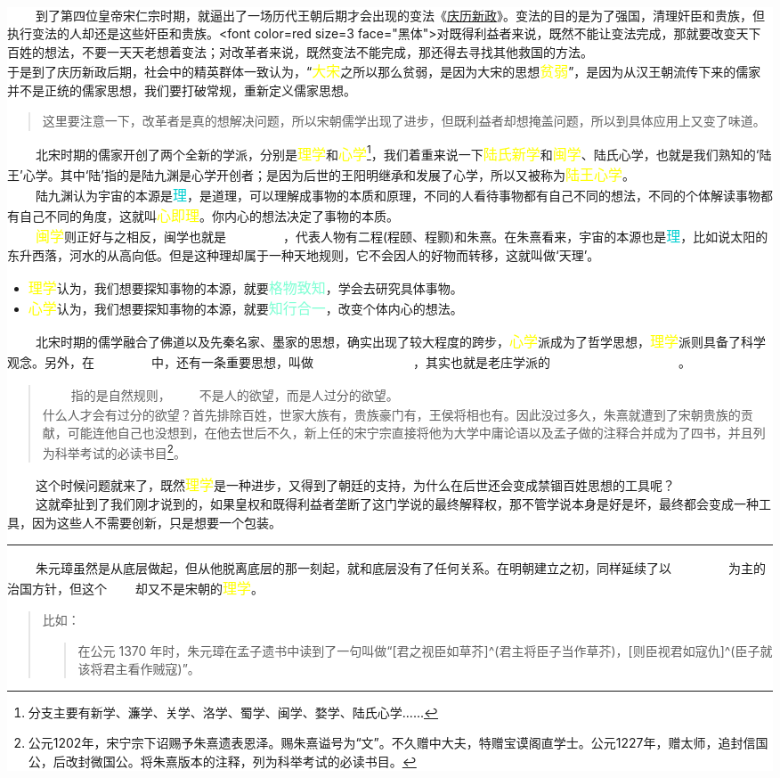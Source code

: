 &emsp;&emsp; 到了第四位皇帝宋仁宗时期，就逼出了一场历代王朝后期才会出现的变法《[庆历新政](https://baike.sogou.com/v173232.htm#:~:text=%E5%BA%86%E5%8E%86%E6%96%B0%E6%94%BF.%20%E7%BC%96%E8%BE%91%E8%AF%8D%E6%9D%A1.%20%E5%BA%86%E5%8E%86%E6%96%B0%E6%94%BF%EF%BC%881043%E5%B9%B4-1045%E5%B9%B4%EF%BC%89%E6%98%AF%E5%BA%86%E5%8E%86%E5%B9%B4%E9%97%B4%E5%8C%97%E5%AE%8B%E4%BB%81%E5%AE%97%E6%8E%88%E5%91%BD%20%E8%8C%83%E4%BB%B2%E6%B7%B9%20%E8%BF%9B%E8%A1%8C%E7%9A%84%E4%B8%80%E9%A1%B9%E6%94%BF%E6%B2%BB%E6%94%B9%E9%9D%A9%E3%80%82.%20%E4%BD%86%E5%9B%A0%E9%99%90%E5%88%B6%E5%A4%A7%E5%AE%98%E5%83%9A,%E5%A4%A7%E5%9C%B0%E4%B8%BB%20%E7%89%B9%E6%9D%83%EF%BC%8C%E5%AE%9E%E8%A1%8C%E6%97%B6%E9%81%87%E5%88%B0%E5%BC%BA%E7%83%88%E5%8F%8D%E5%AF%B9%E5%92%8C%E9%98%BB%E6%8C%A0%EF%BC%8C%E6%9C%80%E7%BB%88%E5%A4%B1%E8%B4%A5%E3%80%82.%20%E6%AD%A4%E6%AC%A1%E6%96%B0%E6%94%BF%E6%94%B9%E9%9D%A9%E4%BA%86%E5%90%8F%E6%B2%BB%EF%BC%8C%E6%8F%90%E9%AB%98%E4%BA%86%E5%BA%86%E5%8E%86%E5%B9%B4%E9%97%B4%E7%9A%84%E8%A1%8C%E6%94%BF%E6%95%88%E7%8E%87%EF%BC%8C%E6%94%B9%E5%96%84%E4%BA%86%E5%8C%97%E5%AE%8B%E7%9A%84%E6%94%BF%E6%B2%BB%E8%85%90%E8%B4%A5%E3%80%82.%20%E4%BD%86%E5%87%8F%E5%BC%B1%E4%BA%86%E5%90%8F%E6%B2%BB%E8%83%BD%E5%8A%9B%EF%BC%8C%E4%BD%BF%E5%BE%97%E5%8C%97%E5%AE%8B%E7%9A%84%E7%A4%BE%E4%BC%9A%E9%97%AE%E9%A2%98%E6%9B%B4%E5%8A%A0%E4%B8%A5%E5%B3%BB%EF%BC%9B%E5%90%8C%E6%97%B6%EF%BC%8C%E9%97%B4%E6%8E%A5%E5%AF%BC%E8%87%B4%E4%BA%86%20%E7%8E%8B%E5%AE%89%E7%9F%B3%E5%8F%98%E6%B3%95%20%E5%A4%B1%E8%B4%A5%E3%80%82.)》。变法的目的是为了强国，清理奸臣和贵族，但执行变法的人却还是这些奸臣和贵族。<font color=red size=3 face="黑体">对既得利益者来说，既然不能让变法完成，那就要改变天下百姓的想法，不要一天天老想着变法；对改革者来说，既然变法不能完成，那还得去寻找其他救国的方法。</font>  
于是到了庆历新政后期，社会中的精英群体一致认为，“<font color=#FFFF00 size=3 face="黑体">大宋</font>之所以那么贫弱，是因为大宋的思想<font color=#FFFF00 size=3 face="黑体">贫弱</font>”，是因为从汉王朝流传下来的儒家并不是正统的儒家思想，我们要打破常规，重新定义儒家思想。  
> 这里要注意一下，改革者是真的想解决问题，所以宋朝儒学出现了进步，但既利益者却想掩盖问题，所以到具体应用上又变了味道。

&emsp;&emsp; 北宋时期的儒家开创了两个全新的学派，分别是<font color=#FFFF00 size=3 face="黑体">理学</font>和<font color=#FFFF00 size=3 face="黑体">心学</font>[^4]，我们着重来说一下<font color=#FFFF00 size=3 face="宋体">陆氏新学</font>和<font color=#FFFF00 size=3 face="宋体">闽学</font>、陆氏心学，也就是我们熟知的‘陆王’心学。其中‘陆’指的是陆九渊是心学开创者；是因为后世的王阳明继承和发展了心学，所以又被称为<font color=#FFFF00 size=3 face="宋体">陆王心学</font>。  
&emsp;&emsp; 陆九渊认为宇宙的本源是<font color=#00CED1 size=3 face="黑体">理</font>，是道理，可以理解成事物的本质和原理，不同的人看待事物都有自己不同的想法，不同的个体解读事物都有自己不同的角度，这就叫<font color=#FFFF00 size=3 face="宋体">心即理</font>。你内心的想法决定了事物的本质。  
&emsp;&emsp; <font color=#FFFF00 size=3 face="宋体">闽学</font>则正好与之相反，闽学也就是<font color=#FFFFFF size=3 face="宋体">程朱理学</font>，代表人物有二程(程颐、程颢)和朱熹。在朱熹看来，宇宙的本源也是<font color=#00CED1 size=3 face="黑体">理</font>，比如说太阳的东升西落，河水的从高向低。但是这种理却属于一种天地规则，它不会因人的好物而转移，这就叫做‘天理’。  
* <font color=#FFFF00 size=3 face="黑体">理学</font>认为，我们想要探知事物的本源，就要<font color=#7FFFD4 size=3 face="黑体">格物致知</font>，学会去研究具体事物。  
* <font color=#FFFF00 size=3 face="黑体">心学</font>认为，我们想要探知事物的本源，就要<font color=#7FFFD4 size=3 face="黑体">知行合一</font>，改变个体内心的想法。    
  
&emsp;&emsp; 北宋时期的儒学融合了佛道以及先秦名家、墨家的思想，确实出现了较大程度的跨步，<font color=#FFFF00 size=3 face="黑体">心学</font>派成为了哲学思想，<font color=#FFFF00 size=3 face="黑体">理学</font>派则具备了科学观念。另外，在<font color=#FFFFFF size=3 face="宋体">程朱理学</font>中，还有一条重要思想，叫做<font color=#FFFFFF size=3 face="宋体">存天理，去人欲</font>，其实也就是老庄学派的<font color=#FFFFFF size=3 face="宋体">亲近无为，顺应天道</font>。
> <font color=#FFFFFF size=3 face="宋体">天理</font>指的是自然规则，<font color=#FFFFFF size=3 face="宋体">人欲</font>不是人的欲望，而是人过分的欲望。  
什么人才会有过分的欲望？首先排除百姓，世家大族有，贵族豪门有，王侯将相也有。因此没过多久，朱熹就遭到了宋朝贵族的贡献，可能连他自己也没想到，在他去世后不久，新上任的宋宁宗直接将他为大学中庸论语以及孟子做的注释合并成为了四书，并且列为科举考试的必读书目[^5]。

&emsp;&emsp; 这个时候问题就来了，既然<font color=#FFFF00 size=3 face="黑体">理学</font>是一种进步，又得到了朝廷的支持，为什么在后世还会变成禁锢百姓思想的工具呢？  
&emsp;&emsp; 这就牵扯到了我们刚才说到的，如果皇权和既得利益者垄断了这门学说的最终解释权，那不管学说本身是好是坏，最终都会变成一种工具，因为这些人不需要创新，只是想要一个包装。
***

&emsp;&emsp; 朱元璋虽然是从底层做起，但从他脱离底层的那一刻起，就和底层没有了任何关系。在明朝建立之初，同样延续了以<font color=#FFFFFF size=3 face="宋体">程朱理学</font>为主的治国方针，但这个<font color=#FFFFFF size=3 face="宋体">理学</font>却又不是宋朝的<font color=#FFFF00 size=3 face="黑体">理学</font>。  
> 比如：  
>> 在公元 1370 年时，朱元璋在孟子遗书中读到了一句叫做“[君之视臣如草芥]^(君主将臣子当作草芥)，[则臣视君如寇仇]^(臣子就该将君主看作贼寇)”。


[^1]: 在《公羊春秋》中记载，大一统是天地的常理，没有那些杂乱的学派，才能体现王朝的法律赫制度。
[^2]: 用生活中的自然现象，来解释王朝的兴衰和更迭，用天意来限制皇权的自私，同时也限制贵族和百姓。
[^3]: 君臣、父子、夫妇，与仁、义、礼、智、信。
[^4]: 分支主要有新学、濂学、关学、洛学、蜀学、闽学、婺学、陆氏心学......
[^5]: 公元1202年，宋宁宗下诏赐予朱熹遗表恩泽。赐朱熹谥号为“文”。不久赠中大夫，特赠宝谟阁直学士。公元1227年，赠太师，追封信国公，后改封微国公。将朱熹版本的注释，列为科举考试的必读书目。